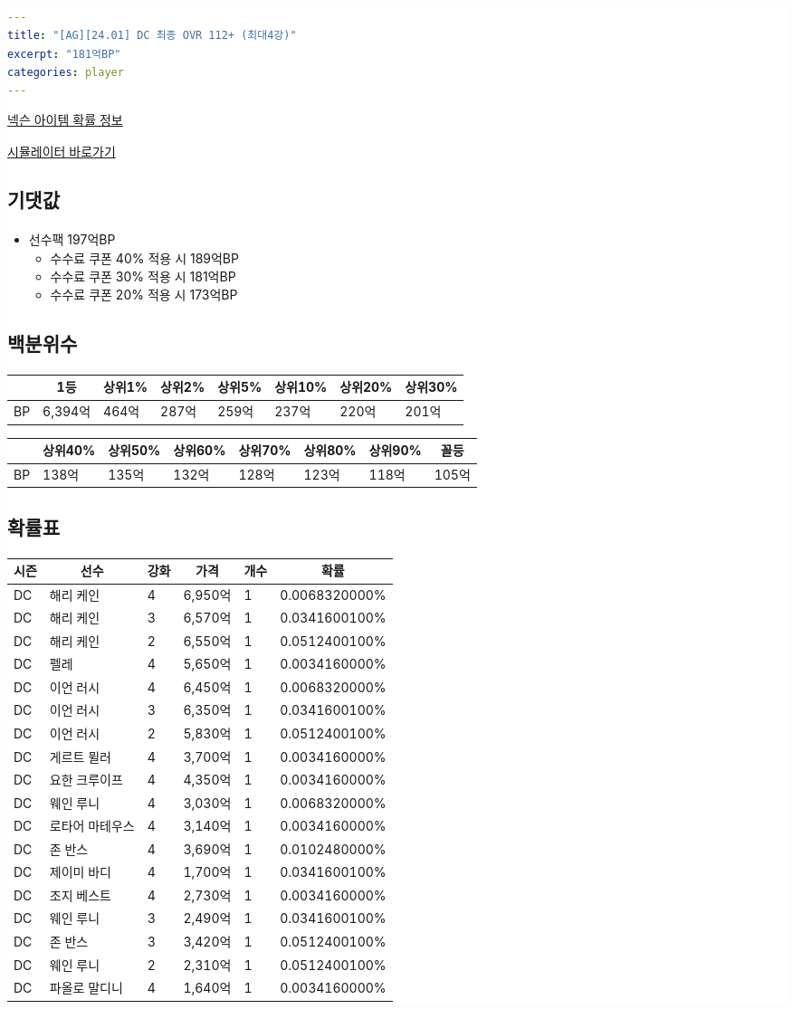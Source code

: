 ```yaml
---
title: "[AG][24.01] DC 최종 OVR 112+ (최대4강)"
excerpt: "181억BP"
categories: player
---
```

[넥슨 아이템 확률 정보](http://iteminfo.nexon.com/probability/fco?sn=8308)

[시뮬레이터 바로가기](/simulator/8308)
## 기댓값
- 선수팩 197억BP
  - 수수료 쿠폰 40% 적용 시 189억BP
  - 수수료 쿠폰 30% 적용 시 181억BP
  - 수수료 쿠폰 20% 적용 시 173억BP


## 백분위수

||1등|상위1%|상위2%|상위5%|상위10%|상위20%|상위30%|
|---|---|---|---|---|---|---|---|
|BP|6,394억|464억|287억|259억|237억|220억|201억|

||상위40%|상위50%|상위60%|상위70%|상위80%|상위90%|꼴등|
|---|---|---|---|---|---|---|---|
|BP|138억|135억|132억|128억|123억|118억|105억|


## 확률표

|시즌|선수|강화|가격|개수|확률|
|---|---|---|---|---|---|
|DC|해리 케인|4|6,950억|1|0.0068320000%|
|DC|해리 케인|3|6,570억|1|0.0341600100%|
|DC|해리 케인|2|6,550억|1|0.0512400100%|
|DC|펠레|4|5,650억|1|0.0034160000%|
|DC|이언 러시|4|6,450억|1|0.0068320000%|
|DC|이언 러시|3|6,350억|1|0.0341600100%|
|DC|이언 러시|2|5,830억|1|0.0512400100%|
|DC|게르트 뮐러|4|3,700억|1|0.0034160000%|
|DC|요한 크루이프|4|4,350억|1|0.0034160000%|
|DC|웨인 루니|4|3,030억|1|0.0068320000%|
|DC|로타어 마테우스|4|3,140억|1|0.0034160000%|
|DC|존 반스|4|3,690억|1|0.0102480000%|
|DC|제이미 바디|4|1,700억|1|0.0341600100%|
|DC|조지 베스트|4|2,730억|1|0.0034160000%|
|DC|웨인 루니|3|2,490억|1|0.0341600100%|
|DC|존 반스|3|3,420억|1|0.0512400100%|
|DC|웨인 루니|2|2,310억|1|0.0512400100%|
|DC|파올로 말디니|4|1,640억|1|0.0034160000%|